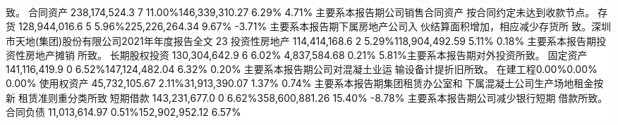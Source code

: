 致。
合同资产
238,174,524.3
7
11.00%146,339,310.27
6.29%
4.71%
主要系本报告期公司销售合同资产
按合同约定未达到收款节点。
存货
128,944,016.6
5
5.96%225,226,264.34
9.67%
-3.71%
主要系本报告期下属房地产公司入
伙结算面积增加，相应减少存货所
致。深圳市天地(集团)股份有限公司2021年年度报告全文
23
投资性房地产
114,414,168.6
2
5.29%118,904,492.59
5.11%
0.18%
主要系本报告期投资性房地产摊销
所致。
长期股权投资
130,304,642.9
6
6.02%
4,837,584.68
0.21%
5.81%主要系本报告期对外投资所致。
固定资产
141,116,419.9
0
6.52%147,124,482.04
6.32%
0.20%
主要系本报告期公司对混凝土业运
输设备计提折旧所致。
在建工程0.00%0.00%
0.00%
使用权资产
45,732,105.67
2.11%31,913,390.07
1.37%
0.74%
主要系本报告期集团租赁办公室和
下属混凝土公司生产场地租金按新
租赁准则重分类所致
短期借款
143,231,677.0
0
6.62%358,600,881.26
15.40%
-8.78%
主要系本报告期公司减少银行短期
借款所致。
合同负债
11,013,614.97
0.51%152,902,952.12
6.57%